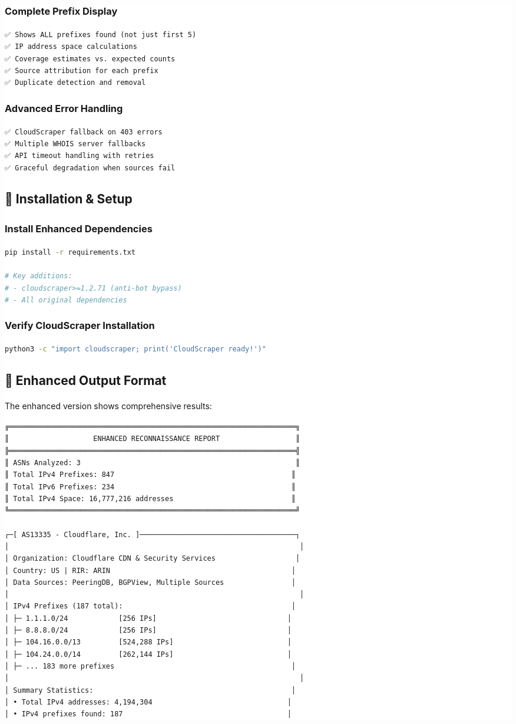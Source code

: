 ### **Complete Prefix Display**
```
✅ Shows ALL prefixes found (not just first 5)
✅ IP address space calculations
✅ Coverage estimates vs. expected counts
✅ Source attribution for each prefix
✅ Duplicate detection and removal
```

### **Advanced Error Handling**
```
✅ CloudScraper fallback on 403 errors
✅ Multiple WHOIS server fallbacks
✅ API timeout handling with retries
✅ Graceful degradation when sources fail
```

## 🔧 **Installation & Setup**

### **Install Enhanced Dependencies**
```bash
pip install -r requirements.txt

# Key additions:
# - cloudscraper>=1.2.71 (anti-bot bypass)
# - All original dependencies
```

### **Verify CloudScraper Installation**
```bash
python3 -c "import cloudscraper; print('CloudScraper ready!')"
```

## 🎨 **Enhanced Output Format**

The enhanced version shows comprehensive results:

```
╔════════════════════════════════════════════════════════════════════╗
║                    ENHANCED RECONNAISSANCE REPORT                  ║
╠════════════════════════════════════════════════════════════════════╣
║ ASNs Analyzed: 3                                                   ║
║ Total IPv4 Prefixes: 847                                          ║
║ Total IPv6 Prefixes: 234                                          ║
║ Total IPv4 Space: 16,777,216 addresses                            ║
╚════════════════════════════════════════════════════════════════════╝

┌─[ AS13335 - Cloudflare, Inc. ]─────────────────────────────────────┐
│                                                                     │
│ Organization: Cloudflare CDN & Security Services                   │
│ Country: US | RIR: ARIN                                           │
│ Data Sources: PeeringDB, BGPView, Multiple Sources                │
│                                                                     │
│ IPv4 Prefixes (187 total):                                        │
│ ├─ 1.1.1.0/24            [256 IPs]                               │
│ ├─ 8.8.8.0/24            [256 IPs]                               │
│ ├─ 104.16.0.0/13         [524,288 IPs]                           │
│ ├─ 104.24.0.0/14         [262,144 IPs]                           │
│ ├─ ... 183 more prefixes                                          │
│                                                                     │
│ Summary Statistics:                                               │
│ • Total IPv4 addresses: 4,194,304                                │
│ • IPv4 prefixes found: 187                                       │
```